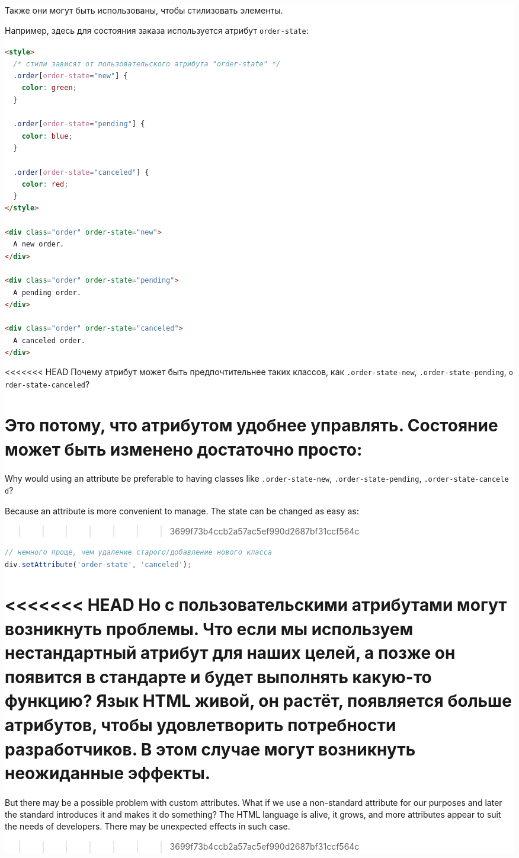 Также они могут быть использованы, чтобы стилизовать элементы.

Например, здесь для состояния заказа используется атрибут `order-state`:

```html run
<style>
  /* стили зависят от пользовательского атрибута "order-state" */
  .order[order-state="new"] {
    color: green;
  }

  .order[order-state="pending"] {
    color: blue;
  }

  .order[order-state="canceled"] {
    color: red;
  }
</style>

<div class="order" order-state="new">
  A new order.
</div>

<div class="order" order-state="pending">
  A pending order.
</div>

<div class="order" order-state="canceled">
  A canceled order.
</div>
```

<<<<<<< HEAD
Почему атрибут может быть предпочтительнее таких классов, как `.order-state-new`, `.order-state-pending`, `order-state-canceled`?

Это потому, что атрибутом удобнее управлять. Состояние может быть изменено достаточно просто:
=======
Why would using an attribute be preferable to having classes like `.order-state-new`, `.order-state-pending`, `.order-state-canceled`?

Because an attribute is more convenient to manage. The state can be changed as easy as:
>>>>>>> 3699f73b4ccb2a57ac5ef990d2687bf31ccf564c

```js
// немного проще, чем удаление старого/добавление нового класса
div.setAttribute('order-state', 'canceled');
```

<<<<<<< HEAD
Но с пользовательскими атрибутами могут возникнуть проблемы. Что если мы используем нестандартный атрибут для наших целей, а позже он появится в стандарте и будет выполнять какую-то функцию? Язык HTML живой, он растёт, появляется больше атрибутов, чтобы удовлетворить потребности разработчиков. В этом случае могут возникнуть неожиданные эффекты.
=======
But there may be a possible problem with custom attributes. What if we use a non-standard attribute for our purposes and later the standard introduces it and makes it do something? The HTML language is alive, it grows, and more attributes appear to suit the needs of developers. There may be unexpected effects in such case.
>>>>>>> 3699f73b4ccb2a57ac5ef990d2687bf31ccf564c
